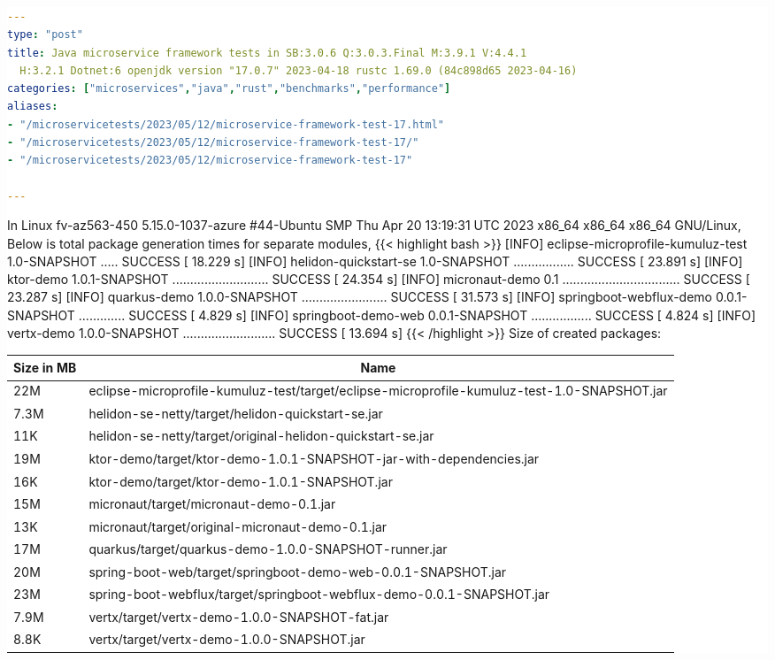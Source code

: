 ```yaml
---
type: "post"
title: Java microservice framework tests in SB:3.0.6 Q:3.0.3.Final M:3.9.1 V:4.4.1
  H:3.2.1 Dotnet:6 openjdk version "17.0.7" 2023-04-18 rustc 1.69.0 (84c898d65 2023-04-16)
categories: ["microservices","java","rust","benchmarks","performance"]
aliases:
- "/microservicetests/2023/05/12/microservice-framework-test-17.html"
- "/microservicetests/2023/05/12/microservice-framework-test-17/"
- "/microservicetests/2023/05/12/microservice-framework-test-17"

---
```


In Linux fv-az563-450 5.15.0-1037-azure #44-Ubuntu SMP Thu Apr 20 13:19:31 UTC 2023 x86_64 x86_64 x86_64 GNU/Linux,
Below is total package generation times for separate modules,
{{< highlight bash >}}
[INFO] eclipse-microprofile-kumuluz-test 1.0-SNAPSHOT ..... SUCCESS [ 18.229 s]
[INFO] helidon-quickstart-se 1.0-SNAPSHOT ................. SUCCESS [ 23.891 s]
[INFO] ktor-demo 1.0.1-SNAPSHOT ........................... SUCCESS [ 24.354 s]
[INFO] micronaut-demo 0.1 ................................. SUCCESS [ 23.287 s]
[INFO] quarkus-demo 1.0.0-SNAPSHOT ........................ SUCCESS [ 31.573 s]
[INFO] springboot-webflux-demo 0.0.1-SNAPSHOT ............. SUCCESS [  4.829 s]
[INFO] springboot-demo-web 0.0.1-SNAPSHOT ................. SUCCESS [  4.824 s]
[INFO] vertx-demo 1.0.0-SNAPSHOT .......................... SUCCESS [ 13.694 s]
{{< /highlight >}}
Size of created packages:

| Size in MB |  Name |
|------------|-------|
| 22M | eclipse-microprofile-kumuluz-test/target/eclipse-microprofile-kumuluz-test-1.0-SNAPSHOT.jar |
| 7.3M | helidon-se-netty/target/helidon-quickstart-se.jar |
| 11K | helidon-se-netty/target/original-helidon-quickstart-se.jar |
| 19M | ktor-demo/target/ktor-demo-1.0.1-SNAPSHOT-jar-with-dependencies.jar |
| 16K | ktor-demo/target/ktor-demo-1.0.1-SNAPSHOT.jar |
| 15M | micronaut/target/micronaut-demo-0.1.jar |
| 13K | micronaut/target/original-micronaut-demo-0.1.jar |
| 17M | quarkus/target/quarkus-demo-1.0.0-SNAPSHOT-runner.jar |
| 20M | spring-boot-web/target/springboot-demo-web-0.0.1-SNAPSHOT.jar |
| 23M | spring-boot-webflux/target/springboot-webflux-demo-0.0.1-SNAPSHOT.jar |
| 7.9M | vertx/target/vertx-demo-1.0.0-SNAPSHOT-fat.jar |
| 8.8K | vertx/target/vertx-demo-1.0.0-SNAPSHOT.jar |

